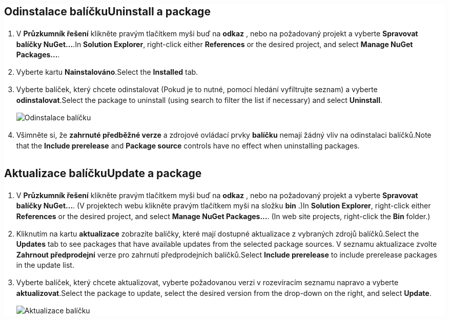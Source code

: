 ## <a name="uninstall-a-package"></a><span data-ttu-id="c8cb4-126">Odinstalace balíčku</span><span class="sxs-lookup"><span data-stu-id="c8cb4-126">Uninstall a package</span></span>

1. <span data-ttu-id="c8cb4-127">V **Průzkumník řešení** klikněte pravým tlačítkem myši buď na **odkaz** , nebo na požadovaný projekt a vyberte **Spravovat balíčky NuGet...**.</span><span class="sxs-lookup"><span data-stu-id="c8cb4-127">In **Solution Explorer**, right-click either **References** or the desired project, and select **Manage NuGet Packages...**.</span></span>
1. <span data-ttu-id="c8cb4-128">Vyberte kartu **Nainstalováno**.</span><span class="sxs-lookup"><span data-stu-id="c8cb4-128">Select the **Installed** tab.</span></span>
1. <span data-ttu-id="c8cb4-129">Vyberte balíček, který chcete odinstalovat (Pokud je to nutné, pomocí hledání vyfiltrujte seznam) a vyberte **odinstalovat**.</span><span class="sxs-lookup"><span data-stu-id="c8cb4-129">Select the package to uninstall (using search to filter the list if necessary) and select **Uninstall**.</span></span>

    ![Odinstalace balíčku](media/UninstallPackage.png)

1. <span data-ttu-id="c8cb4-131">Všimněte si, že **zahrnuté předběžné verze** a zdrojové ovládací prvky **balíčku** nemají žádný vliv na odinstalaci balíčků.</span><span class="sxs-lookup"><span data-stu-id="c8cb4-131">Note that the **Include prerelease** and **Package source** controls have no effect when uninstalling packages.</span></span>

## <a name="update-a-package"></a><span data-ttu-id="c8cb4-132">Aktualizace balíčku</span><span class="sxs-lookup"><span data-stu-id="c8cb4-132">Update a package</span></span>

1. <span data-ttu-id="c8cb4-133">V **Průzkumník řešení** klikněte pravým tlačítkem myši buď na **odkaz** , nebo na požadovaný projekt a vyberte **Spravovat balíčky NuGet...**. (V projektech webu klikněte pravým tlačítkem myši na složku **bin** .)</span><span class="sxs-lookup"><span data-stu-id="c8cb4-133">In **Solution Explorer**, right-click either **References** or the desired project, and select **Manage NuGet Packages...**. (In web site projects, right-click the **Bin** folder.)</span></span>
1. <span data-ttu-id="c8cb4-134">Kliknutím na kartu **aktualizace** zobrazíte balíčky, které mají dostupné aktualizace z vybraných zdrojů balíčků.</span><span class="sxs-lookup"><span data-stu-id="c8cb4-134">Select the **Updates** tab to see packages that have available updates from the selected package sources.</span></span> <span data-ttu-id="c8cb4-135">V seznamu aktualizace zvolte **Zahrnout předprodejní** verze pro zahrnutí předprodejních balíčků.</span><span class="sxs-lookup"><span data-stu-id="c8cb4-135">Select **Include prerelease** to include prerelease packages in the update list.</span></span>
1. <span data-ttu-id="c8cb4-136">Vyberte balíček, který chcete aktualizovat, vyberte požadovanou verzi v rozevíracím seznamu napravo a vyberte **aktualizovat**.</span><span class="sxs-lookup"><span data-stu-id="c8cb4-136">Select the package to update, select the desired version from the drop-down on the right, and select **Update**.</span></span>

    ![Aktualizace balíčku](media/UpdatePackages.png)
